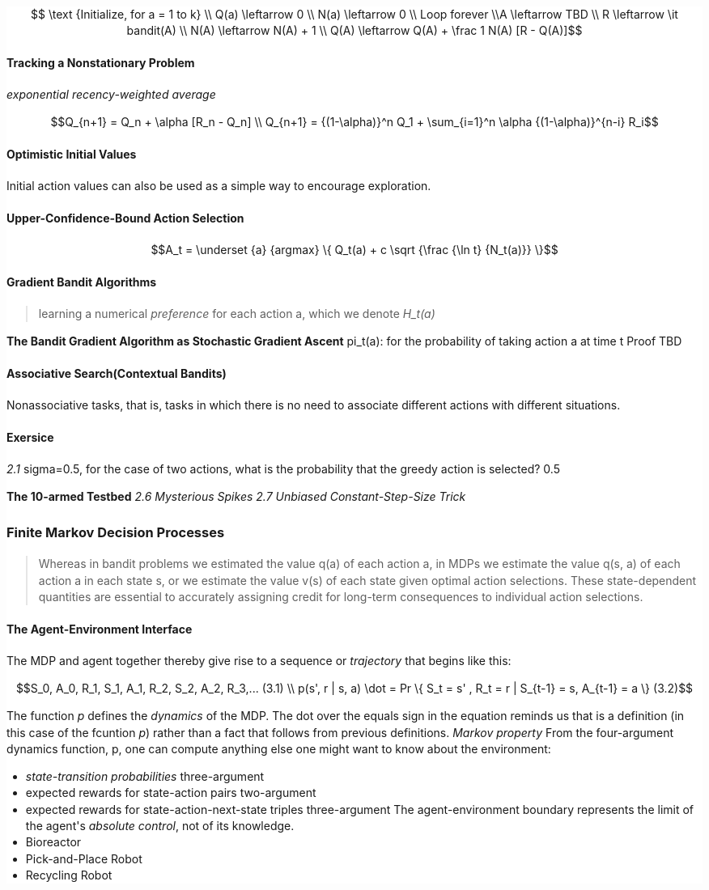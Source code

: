 $$  \text {Initialize, for a = 1 to k} \\ Q(a) \leftarrow 0 \\ N(a) \leftarrow 0 \\ Loop forever \\A \leftarrow TBD \\ R \leftarrow \it bandit(A) \\ N(A) \leftarrow N(A) + 1 \\ Q(A) \leftarrow Q(A) + \frac 1 N(A) [R - Q(A)]$$

#### Tracking a Nonstationary Problem
*exponential recency-weighted average*

$$Q_{n+1} = Q_n + \alpha [R_n - Q_n] \\ Q_{n+1} = {(1-\alpha)}^n Q_1 + \sum_{i=1}^n \alpha {(1-\alpha)}^{n-i} R_i$$

#### Optimistic Initial Values
Initial action values can also be used as a simple way to encourage exploration.
#### Upper-Confidence-Bound Action Selection

$$A_t = \underset {a} {argmax} \{  Q_t(a) + c \sqrt {\frac {\ln t} {N_t(a)}} \}$$

#### Gradient Bandit Algorithms
> learning a numerical *preference* for each action a, which we denote *H_t(a)*

**The Bandit Gradient Algorithm as Stochastic Gradient Ascent**
pi_t(a): for the probability of taking action a at time t
Proof TBD

#### Associative Search(Contextual Bandits)
Nonassociative tasks, that is, tasks in which there is no need to associate different actions with different situations.

#### Exersice
*2.1* sigma=0.5, for the case of two actions, what is the probability that the greedy action is selected? 0.5

**The 10-armed Testbed**
*2.6 Mysterious Spikes*
*2.7 Unbiased Constant-Step-Size Trick*

### Finite Markov Decision Processes
> Whereas in bandit problems we estimated the value q(a) of each action a, in MDPs we estimate the value q(s, a) of each action a in each state s, or we estimate the value v(s) of each state given optimal action selections. These state-dependent quantities are essential to accurately assigning credit for long-term consequences to individual action selections.

#### The Agent-Environment Interface
The MDP and agent together thereby give rise to a sequence or *trajectory* that begins like this:

$$S_0, A_0, R_1, S_1, A_1, R_2, S_2, A_2, R_3,... (3.1) \\ p(s', r | s, a) \dot = Pr \{ S_t = s' , R_t = r | S_{t-1} = s, A_{t-1} = a \} (3.2)$$

The function *p* defines the *dynamics* of the MDP. The dot over the equals sign in the equation reminds us that is a definition (in this case of the fcuntion *p*) rather than a fact that follows from previous definitions.
*Markov property*
From the four-argument dynamics function, p, one can compute anything else one might want to know about the environment:
- *state-transition probabilities* three-argument
- expected rewards for state-action pairs two-argument
- expected rewards for state-action-next-state triples three-argument
The agent-environment boundary represents the limit of the agent's *absolute control*, not of its knowledge.
- Bioreactor
- Pick-and-Place Robot
- Recycling Robot

